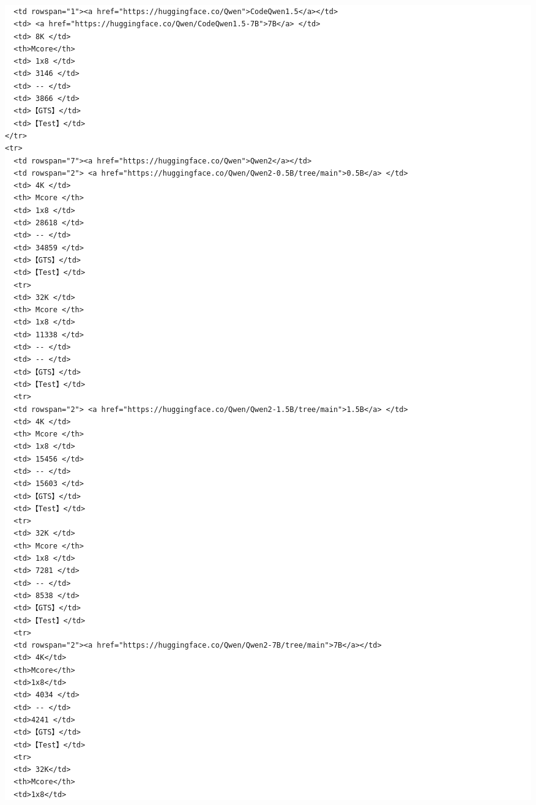       <td rowspan="1"><a href="https://huggingface.co/Qwen">CodeQwen1.5</a></td>
      <td> <a href="https://huggingface.co/Qwen/CodeQwen1.5-7B">7B</a> </td>
      <td> 8K </td>
      <th>Mcore</th>
      <td> 1x8 </td>
      <td> 3146 </td>
      <td> -- </td>
      <td> 3866 </td>
      <td>【GTS】</td>    
      <td>【Test】</td>
    </tr>
    <tr>
      <td rowspan="7"><a href="https://huggingface.co/Qwen">Qwen2</a></td>
      <td rowspan="2"> <a href="https://huggingface.co/Qwen/Qwen2-0.5B/tree/main">0.5B</a> </td>
      <td> 4K </td>
      <th> Mcore </th>
      <td> 1x8 </td>
      <td> 28618 </td>
      <td> -- </td>
      <td> 34859 </td>
      <td>【GTS】</td>
      <td>【Test】</td>
      <tr>
      <td> 32K </td>
      <th> Mcore </th>
      <td> 1x8 </td>
      <td> 11338 </td>
      <td> -- </td>
      <td> -- </td>
      <td>【GTS】</td>
      <td>【Test】</td>
      <tr>
      <td rowspan="2"> <a href="https://huggingface.co/Qwen/Qwen2-1.5B/tree/main">1.5B</a> </td>
      <td> 4K </td>
      <th> Mcore </th>
      <td> 1x8 </td>
      <td> 15456 </td>
      <td> -- </td>
      <td> 15603 </td>
      <td>【GTS】</td>
      <td>【Test】</td>
      <tr>
      <td> 32K </td>
      <th> Mcore </th>
      <td> 1x8 </td>
      <td> 7281 </td>
      <td> -- </td>
      <td> 8538 </td>
      <td>【GTS】</td>
      <td>【Test】</td>
      <tr>
      <td rowspan="2"><a href="https://huggingface.co/Qwen/Qwen2-7B/tree/main">7B</a></td>
      <td> 4K</td>
      <th>Mcore</th>
      <td>1x8</td>
      <td> 4034 </td>
      <td> -- </td>
      <td>4241 </td>
      <td>【GTS】</td>
      <td>【Test】</td>
      <tr>
      <td> 32K</td>
      <th>Mcore</th>
      <td>1x8</td>